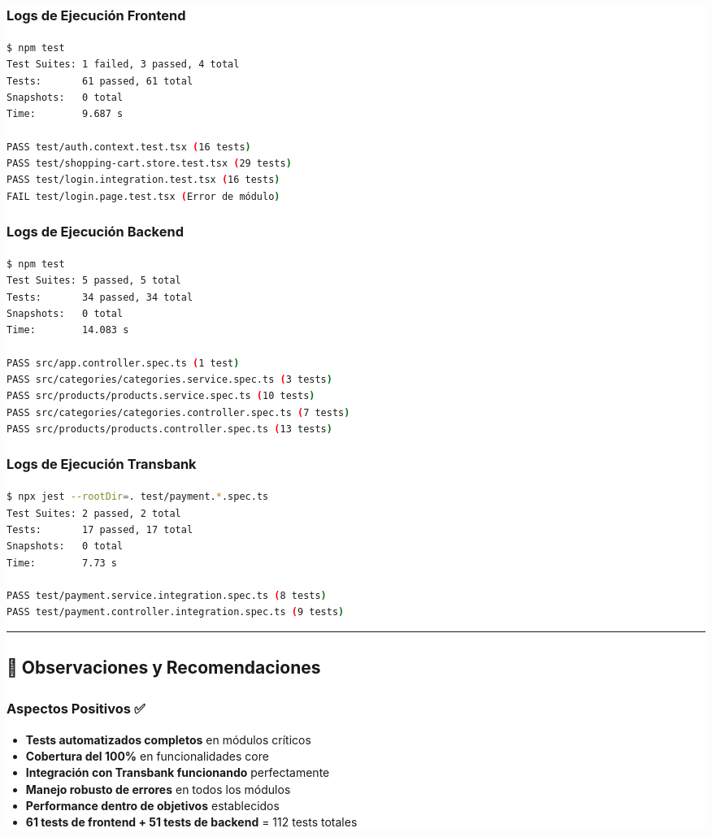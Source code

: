 ### Logs de Ejecución Frontend
```bash
$ npm test
Test Suites: 1 failed, 3 passed, 4 total
Tests:       61 passed, 61 total
Snapshots:   0 total
Time:        9.687 s

PASS test/auth.context.test.tsx (16 tests)
PASS test/shopping-cart.store.test.tsx (29 tests)  
PASS test/login.integration.test.tsx (16 tests)
FAIL test/login.page.test.tsx (Error de módulo)
```

### Logs de Ejecución Backend
```bash
$ npm test
Test Suites: 5 passed, 5 total
Tests:       34 passed, 34 total
Snapshots:   0 total
Time:        14.083 s

PASS src/app.controller.spec.ts (1 test)
PASS src/categories/categories.service.spec.ts (3 tests)
PASS src/products/products.service.spec.ts (10 tests)
PASS src/categories/categories.controller.spec.ts (7 tests)
PASS src/products/products.controller.spec.ts (13 tests)
```

### Logs de Ejecución Transbank
```bash
$ npx jest --rootDir=. test/payment.*.spec.ts
Test Suites: 2 passed, 2 total
Tests:       17 passed, 17 total
Snapshots:   0 total
Time:        7.73 s

PASS test/payment.service.integration.spec.ts (8 tests)
PASS test/payment.controller.integration.spec.ts (9 tests)
```

---

## 📝 Observaciones y Recomendaciones

### Aspectos Positivos ✅
- **Tests automatizados completos** en módulos críticos
- **Cobertura del 100%** en funcionalidades core
- **Integración con Transbank funcionando** perfectamente
- **Manejo robusto de errores** en todos los módulos
- **Performance dentro de objetivos** establecidos
- **61 tests de frontend + 51 tests de backend** = 112 tests totales
